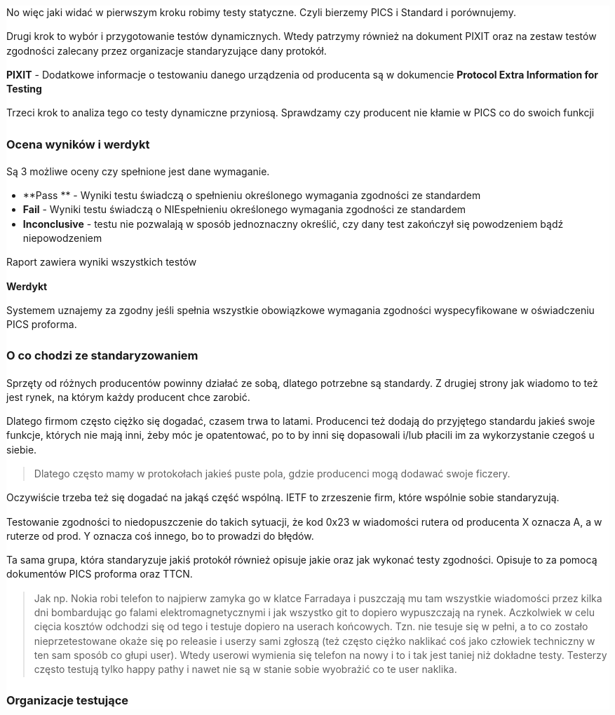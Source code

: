 No więc jaki widać w pierwszym kroku robimy testy statyczne. Czyli bierzemy PICS i Standard i porównujemy.

Drugi krok to wybór i przygotowanie testów dynamicznych. Wtedy patrzymy również na dokument PIXIT oraz na zestaw testów zgodności zalecany przez organizacje standaryzujące dany protokół.

**PIXIT** - Dodatkowe informacje o testowaniu danego urządzenia od producenta są w dokumencie **Protocol Extra Information for Testing**

Trzeci krok to analiza tego co testy dynamiczne przyniosą. Sprawdzamy czy producent nie kłamie w PICS co do swoich funkcji

### Ocena wyników i werdykt

Są 3 możliwe oceny czy spełnione jest dane wymaganie.

- **Pass ** - Wyniki testu świadczą o spełnieniu określonego wymagania zgodności ze standardem
- **Fail** -  Wyniki testu świadczą o NIEspełnieniu określonego wymagania zgodności ze standardem
- **Inconclusive** - testu nie pozwalają w sposób jednoznaczny określić, czy dany test zakończył się powodzeniem bądź niepowodzeniem

Raport zawiera wyniki wszystkich testów

**Werdykt**

Systemem uznajemy za zgodny jeśli spełnia wszystkie obowiązkowe wymagania zgodności wyspecyfikowane w oświadczeniu PICS proforma.

### O co chodzi ze standaryzowaniem

Sprzęty od różnych producentów powinny działać ze sobą, dlatego potrzebne są standardy. Z drugiej strony jak wiadomo to też jest rynek, na którym każdy producent chce zarobić. 

Dlatego firmom często ciężko się dogadać, czasem trwa to latami. Producenci też dodają do przyjętego standardu jakieś swoje funkcje, których nie mają inni, żeby móc je opatentować, po to by inni się dopasowali i/lub płacili im za wykorzystanie czegoś u siebie.

> Dlatego często mamy w protokołach jakieś puste pola, gdzie producenci mogą dodawać swoje ficzery.

Oczywiście trzeba też się dogadać na jakąś część wspólną. IETF to zrzeszenie firm, które wspólnie sobie standaryzują.

Testowanie zgodności to niedopuszczenie do takich sytuacji, że kod 0x23 w wiadomości rutera od producenta X oznacza A, a w ruterze od prod. Y oznacza coś innego, bo to prowadzi do błędów. 

Ta sama grupa, która standaryzuje jakiś protokół również opisuje jakie oraz jak wykonać testy zgodności. Opisuje to za pomocą dokumentów PICS proforma oraz TTCN.

> Jak np. Nokia robi telefon to najpierw zamyka go w klatce Farradaya i puszczają mu tam wszystkie wiadomości przez kilka dni bombardując go falami elektromagnetycznymi i jak wszystko git to dopiero wypuszczają na rynek.
> Aczkolwiek w celu cięcia kosztów odchodzi się od tego i testuje dopiero na userach końcowych. Tzn. nie tesuje się w pełni, a to co zostało nieprzetestowane okaże się po releasie i userzy sami zgłoszą (też często ciężko naklikać coś jako człowiek techniczny w ten sam sposób co głupi user). Wtedy userowi wymienia się telefon na nowy i to i tak jest taniej niż dokładne testy. Testerzy często testują tylko happy pathy i nawet nie są w stanie sobie wyobrażić co te user naklika.

### Organizacje testujące
